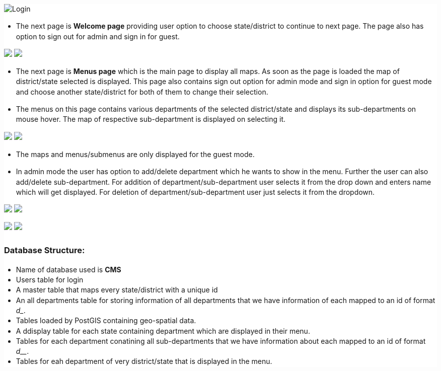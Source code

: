 ![Login](screenshots/login_page.png)

* The next page is **Welcome page** providing user option to choose state/district to continue to next page. The page also has option to sign out for admin and sign in for guest.

<p float="left">
  <img src="screenshots/Welcome_admin.png" width="48%" />
  <img src="screenshots/Welcome_guest.png" width="48%" /> 
  
</p>

* The next page is **Menus page** which is the main page to display all maps. As soon as the page is loaded the map of district/state selected is displayed. This page also contains sign out option for admin mode and sign in option for guest mode and choose another state/district for both of them to change their selection.

* The menus on this page contains various departments of the selected district/state and displays its sub-departments on mouse hover. The map of respective sub-department is displayed on selecting it.

<p float="left">
  <img src="screenshots/Menu_admin.png" width="48%" />
  <img src="screenshots/Menu_guest.png" width="48%" /> 
  
</p>


* The maps and menus/submenus are only displayed for the guest mode.

* In admin mode the user has option to add/delete department which he wants to show in the menu. Further the user can also add/delete sub-department. For addition of department/sub-department user selects it from the drop down and enters name which will get displayed.
For deletion of department/sub-department user just selects it from the dropdown. 

<p float="left">
  <img src="screenshots/Add_department.png" width="48%" />
  <img src="screenshots/Add_sub-department.png" width="48%" /> 
  
</p>
<p float="left">
  <img src="screenshots/Delete_department.png" width="48%" />
  <img src="screenshots/Delete_sub-department.png" width="48%" /> 
  
</p>

### Database Structure: 
* Name of database used is **CMS**
* Users table for login
* A master table that maps every state/district with a unique id
* An all departments table for storing information of all departments that we have information of each mapped to an id of format *d_*.
* Tables loaded by PostGIS containing geo-spatial data.
* A ddisplay table for each state containing department which are displayed in their menu.
* Tables for each department conatining all sub-departments that we have information about each mapped to an id of format *d__*.
* Tables for eah department of very district/state that is displayed in the menu.
